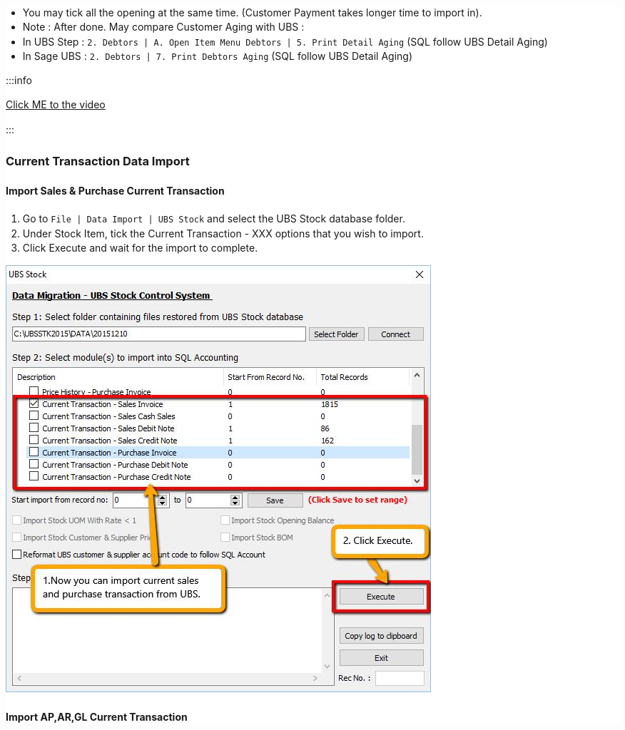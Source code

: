 - You may tick all the opening at the same time. (Customer Payment takes longer time to import in).
- Note : After done. May compare Customer Aging with UBS :
- In UBS Step : `2. Debtors | A. Open Item Menu Debtors | 5. Print Detail Aging` (SQL follow UBS Detail Aging)
- In Sage UBS : `2. Debtors | 7. Print Debtors Aging` (SQL follow UBS Detail Aging)

:::info

[Click ME to the video](https://youtu.be/s0GR8MDF5J4?t=2m54s)

:::

### Current Transaction Data Import

#### Import Sales & Purchase Current Transaction

1. Go to `File | Data Import | UBS Stock` and select the UBS Stock database folder.
2. Under Stock Item, tick the Current Transaction - XXX options that you wish to import.
3. Click Execute and wait for the import to complete.

![14](../../../static/img/getting-started/ubs/current-trans.png)

#### Import AP,AR,GL Current Transaction
